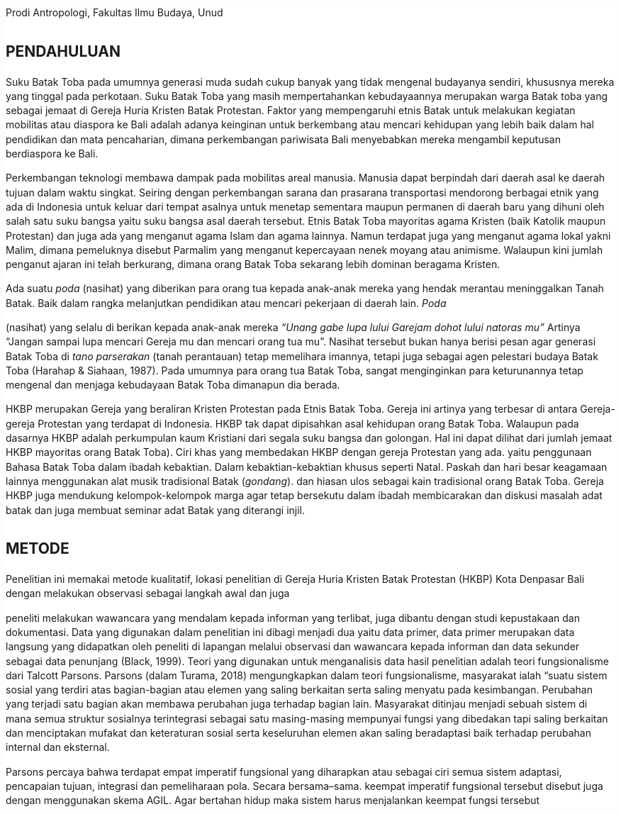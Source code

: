 <p><span class="font1">Prodi Antropologi, Fakultas Ilmu Budaya, Unud</span></p>
<h2><a name="bookmark8"></a><span class="font3" style="font-weight:bold;"><a name="bookmark9"></a>PENDAHULUAN</span></h2>
<p><span class="font3">Suku Batak Toba pada umumnya generasi muda sudah cukup banyak yang tidak mengenal budayanya sendiri, khususnya mereka yang tinggal pada perkotaan. Suku Batak Toba yang masih mempertahankan kebudayaannya merupakan warga Batak toba yang sebagai jemaat di Gereja Huria Kristen Batak Protestan. Faktor yang mempengaruhi etnis Batak untuk melakukan kegiatan mobilitas atau diaspora ke Bali adalah adanya keinginan untuk berkembang atau mencari kehidupan yang lebih baik dalam hal pendidikan dan mata pencaharian, dimana perkembangan pariwisata Bali menyebabkan mereka mengambil keputusan berdiaspora ke Bali.</span></p>
<p><span class="font3">Perkembangan teknologi membawa dampak pada mobilitas areal manusia. Manusia dapat berpindah dari daerah asal ke daerah tujuan dalam waktu singkat. Seiring dengan perkembangan sarana dan prasarana transportasi mendorong berbagai etnik yang ada di Indonesia untuk keluar dari tempat asalnya untuk menetap sementara maupun permanen di daerah baru yang dihuni oleh salah satu suku bangsa yaitu suku bangsa asal daerah tersebut. Etnis Batak Toba mayoritas agama Kristen (baik Katolik maupun Protestan) dan juga ada yang menganut agama Islam dan agama lainnya. Namun terdapat juga yang menganut agama lokal yakni Malim, dimana pemeluknya disebut Parmalim yang menganut kepercayaan nenek moyang atau animisme. Walaupun kini jumlah penganut ajaran ini telah berkurang, dimana orang Batak Toba sekarang lebih dominan beragama Kristen.</span></p>
<p><span class="font3">Ada suatu </span><span class="font3" style="font-style:italic;">poda</span><span class="font3"> (nasihat) yang diberikan para orang tua kepada anak-anak mereka yang hendak merantau meninggalkan Tanah Batak. Baik dalam rangka melanjutkan pendidikan atau mencari pekerjaan di daerah lain. </span><span class="font3" style="font-style:italic;">Poda</span></p>
<p><span class="font3">(nasihat) yang selalu di berikan kepada anak-anak mereka </span><span class="font3" style="font-style:italic;">“Unang gabe lupa lului Garejam dohot lului natoras mu” </span><span class="font3">Artinya “Jangan sampai lupa mencari Gereja mu dan mencari orang tua mu”. Nasihat tersebut bukan hanya berisi pesan agar generasi Batak Toba di </span><span class="font3" style="font-style:italic;">tano parserakan</span><span class="font3"> (tanah perantauan) tetap memelihara imannya, tetapi juga sebagai agen pelestari budaya Batak Toba (Harahap &amp;&nbsp;Siahaan, 1987). Pada umumnya para orang tua Batak Toba, sangat menginginkan para keturunannya tetap mengenal dan menjaga kebudayaan Batak Toba dimanapun dia berada.</span></p>
<p><span class="font3">HKBP merupakan Gereja yang beraliran Kristen Protestan pada Etnis Batak Toba. Gereja ini artinya yang terbesar di antara Gereja-gereja Protestan yang terdapat di Indonesia. HKBP tak dapat dipisahkan asal kehidupan orang Batak Toba. Walaupun pada dasarnya HKBP adalah perkumpulan kaum Kristiani dari segala suku bangsa dan golongan. Hal ini dapat dilihat dari jumlah jemaat HKBP mayoritas orang Batak Toba). Ciri khas yang membedakan HKBP dengan gereja Protestan yang ada. yaitu penggunaan Bahasa Batak Toba dalam ibadah kebaktian. Dalam kebaktian-kebaktian khusus seperti Natal. Paskah dan hari besar keagamaan lainnya menggunakan alat musik tradisional Batak (</span><span class="font3" style="font-style:italic;">gondang</span><span class="font3">). dan hiasan ulos sebagai kain tradisional orang Batak Toba. Gereja HKBP juga mendukung kelompok-kelompok marga agar tetap bersekutu dalam ibadah membicarakan dan diskusi masalah adat batak dan juga membuat seminar adat Batak yang diterangi injil.</span></p>
<h2><a name="bookmark10"></a><span class="font3" style="font-weight:bold;"><a name="bookmark11"></a>METODE</span></h2>
<p><span class="font3">Penelitian ini memakai metode kualitatif, lokasi penelitian di Gereja Huria Kristen Batak Protestan (HKBP) Kota Denpasar Bali dengan melakukan observasi sebagai langkah awal dan juga</span></p>
<p><span class="font3">peneliti melakukan wawancara yang mendalam kepada informan yang terlibat, juga dibantu dengan studi kepustakaan dan dokumentasi. Data yang digunakan dalam penelitian ini dibagi menjadi dua yaitu data primer, data primer merupakan data langsung yang didapatkan oleh peneliti di lapangan melalui observasi dan wawancara kepada informan dan data sekunder sebagai data penunjang (Black, 1999). Teori yang digunakan untuk menganalisis data hasil penelitian adalah teori fungsionalisme dari Talcott Parsons. Parsons (dalam Turama, 2018) mengungkapkan dalam teori fungsionalisme, masyarakat ialah “suatu sistem sosial yang terdiri atas bagian-bagian atau elemen yang saling berkaitan serta saling menyatu pada kesimbangan. Perubahan yang terjadi satu bagian akan membawa perubahan juga terhadap bagian lain. Masyarakat ditinjau menjadi sebuah sistem di mana semua struktur sosialnya terintegrasi sebagai satu masing-masing mempunyai fungsi yang dibedakan tapi saling berkaitan dan menciptakan mufakat dan keteraturan sosial serta keseluruhan elemen akan saling beradaptasi baik terhadap perubahan internal dan eksternal.</span></p>
<p><span class="font3">Parsons percaya bahwa terdapat empat imperatif fungsional yang diharapkan atau sebagai ciri semua sistem adaptasi, pencapaian tujuan, integrasi dan pemeliharaan pola. Secara bersama–sama. keempat imperatif fungsional tersebut disebut juga dengan menggunakan skema AGIL. Agar bertahan hidup maka sistem harus menjalankan keempat fungsi tersebut</span></p>